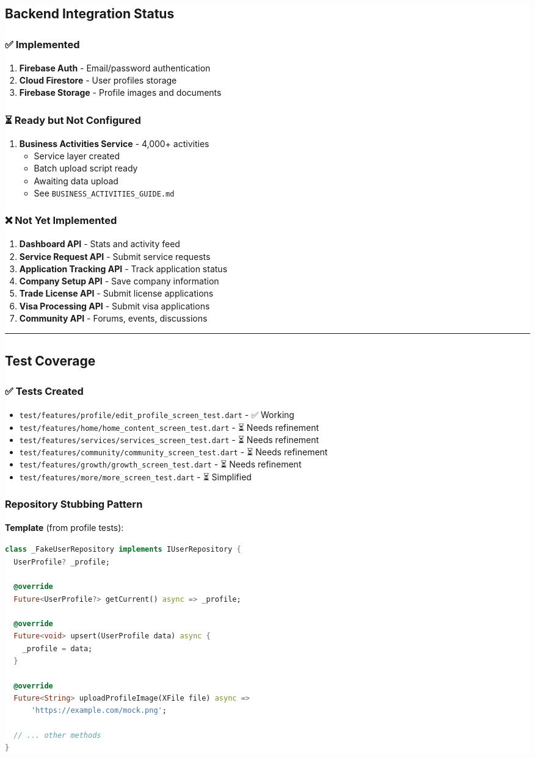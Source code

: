 
## Backend Integration Status

### ✅ Implemented
1. **Firebase Auth** - Email/password authentication
2. **Cloud Firestore** - User profiles storage
3. **Firebase Storage** - Profile images and documents

### ⏳ Ready but Not Configured
1. **Business Activities Service** - 4,000+ activities
   - Service layer created
   - Batch upload script ready
   - Awaiting data upload
   - See `BUSINESS_ACTIVITIES_GUIDE.md`

### ❌ Not Yet Implemented
1. **Dashboard API** - Stats and activity feed
2. **Service Request API** - Submit service requests
3. **Application Tracking API** - Track application status
4. **Company Setup API** - Save company information
5. **Trade License API** - Submit license applications
6. **Visa Processing API** - Submit visa applications
7. **Community API** - Forums, events, discussions

---

## Test Coverage

### ✅ Tests Created
- `test/features/profile/edit_profile_screen_test.dart` - ✅ Working
- `test/features/home/home_content_screen_test.dart` - ⏳ Needs refinement
- `test/features/services/services_screen_test.dart` - ⏳ Needs refinement
- `test/features/community/community_screen_test.dart` - ⏳ Needs refinement
- `test/features/growth/growth_screen_test.dart` - ⏳ Needs refinement
- `test/features/more/more_screen_test.dart` - ⏳ Simplified

### Repository Stubbing Pattern

**Template** (from profile tests):
```dart
class _FakeUserRepository implements IUserRepository {
  UserProfile? _profile;

  @override
  Future<UserProfile?> getCurrent() async => _profile;

  @override
  Future<void> upsert(UserProfile data) async {
    _profile = data;
  }

  @override
  Future<String> uploadProfileImage(XFile file) async =>
      'https://example.com/mock.png';

  // ... other methods
}
```
